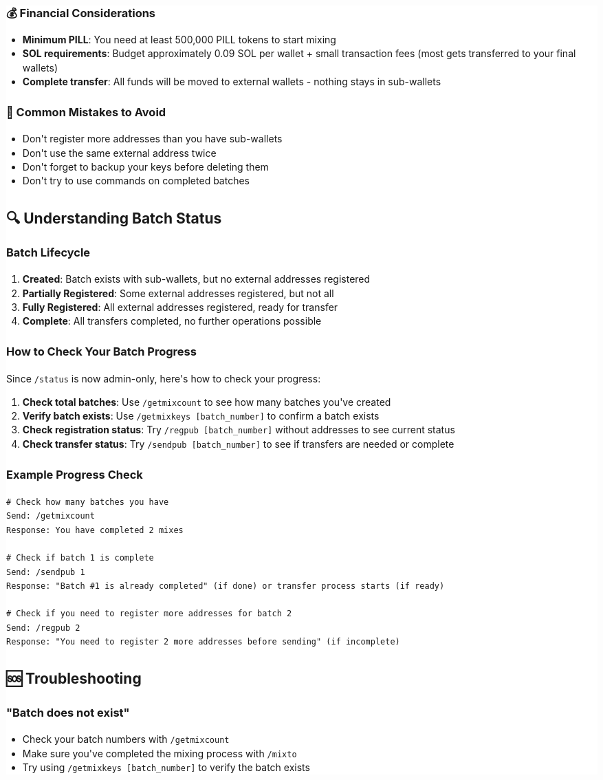 ### 💰 Financial Considerations
- **Minimum PILL**: You need at least 500,000 PILL tokens to start mixing
- **SOL requirements**: Budget approximately 0.09 SOL per wallet + small transaction fees (most gets transferred to your final wallets)
- **Complete transfer**: All funds will be moved to external wallets - nothing stays in sub-wallets

### 🚫 Common Mistakes to Avoid
- Don't register more addresses than you have sub-wallets
- Don't use the same external address twice
- Don't forget to backup your keys before deleting them
- Don't try to use commands on completed batches

## 🔍 Understanding Batch Status

### Batch Lifecycle
1. **Created**: Batch exists with sub-wallets, but no external addresses registered
2. **Partially Registered**: Some external addresses registered, but not all
3. **Fully Registered**: All external addresses registered, ready for transfer
4. **Complete**: All transfers completed, no further operations possible

### How to Check Your Batch Progress

Since `/status` is now admin-only, here's how to check your progress:

1. **Check total batches**: Use `/getmixcount` to see how many batches you've created
2. **Verify batch exists**: Use `/getmixkeys [batch_number]` to confirm a batch exists
3. **Check registration status**: Try `/regpub [batch_number]` without addresses to see current status
4. **Check transfer status**: Try `/sendpub [batch_number]` to see if transfers are needed or complete

### Example Progress Check
```
# Check how many batches you have
Send: /getmixcount
Response: You have completed 2 mixes

# Check if batch 1 is complete
Send: /sendpub 1
Response: "Batch #1 is already completed" (if done) or transfer process starts (if ready)

# Check if you need to register more addresses for batch 2
Send: /regpub 2
Response: "You need to register 2 more addresses before sending" (if incomplete)
```

## 🆘 Troubleshooting

### "Batch does not exist"
- Check your batch numbers with `/getmixcount`
- Make sure you've completed the mixing process with `/mixto`
- Try using `/getmixkeys [batch_number]` to verify the batch exists

